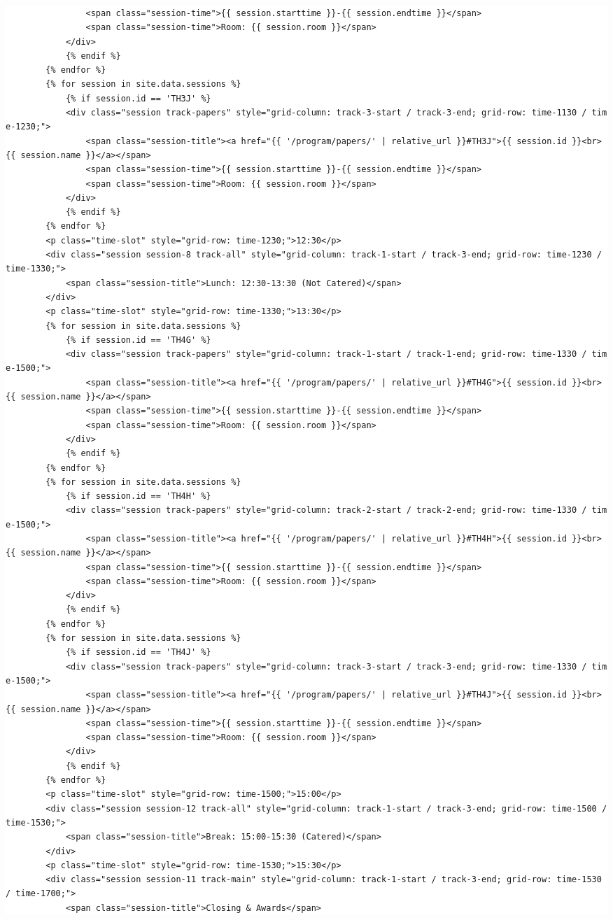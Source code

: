                     <span class="session-time">{{ session.starttime }}-{{ session.endtime }}</span>
                    <span class="session-time">Room: {{ session.room }}</span>
                </div>  
                {% endif %}   
            {% endfor %}  
            {% for session in site.data.sessions %}  
                {% if session.id == 'TH3J' %}
                <div class="session track-papers" style="grid-column: track-3-start / track-3-end; grid-row: time-1130 / time-1230;">
                    <span class="session-title"><a href="{{ '/program/papers/' | relative_url }}#TH3J">{{ session.id }}<br>{{ session.name }}</a></span>
                    <span class="session-time">{{ session.starttime }}-{{ session.endtime }}</span>
                    <span class="session-time">Room: {{ session.room }}</span>
                </div>  
                {% endif %}   
            {% endfor %}    
            <p class="time-slot" style="grid-row: time-1230;">12:30</p>
            <div class="session session-8 track-all" style="grid-column: track-1-start / track-3-end; grid-row: time-1230 / time-1330;">
                <span class="session-title">Lunch: 12:30-13:30 (Not Catered)</span>
            </div> 
            <p class="time-slot" style="grid-row: time-1330;">13:30</p>                                      
            {% for session in site.data.sessions %}  
                {% if session.id == 'TH4G' %}
                <div class="session track-papers" style="grid-column: track-1-start / track-1-end; grid-row: time-1330 / time-1500;">
                    <span class="session-title"><a href="{{ '/program/papers/' | relative_url }}#TH4G">{{ session.id }}<br>{{ session.name }}</a></span>
                    <span class="session-time">{{ session.starttime }}-{{ session.endtime }}</span>
                    <span class="session-time">Room: {{ session.room }}</span>
                </div>  
                {% endif %}   
            {% endfor %}  
            {% for session in site.data.sessions %}  
                {% if session.id == 'TH4H' %}
                <div class="session track-papers" style="grid-column: track-2-start / track-2-end; grid-row: time-1330 / time-1500;">
                    <span class="session-title"><a href="{{ '/program/papers/' | relative_url }}#TH4H">{{ session.id }}<br>{{ session.name }}</a></span>
                    <span class="session-time">{{ session.starttime }}-{{ session.endtime }}</span>
                    <span class="session-time">Room: {{ session.room }}</span>
                </div>  
                {% endif %}   
            {% endfor %}  
            {% for session in site.data.sessions %}  
                {% if session.id == 'TH4J' %}
                <div class="session track-papers" style="grid-column: track-3-start / track-3-end; grid-row: time-1330 / time-1500;">
                    <span class="session-title"><a href="{{ '/program/papers/' | relative_url }}#TH4J">{{ session.id }}<br>{{ session.name }}</a></span>
                    <span class="session-time">{{ session.starttime }}-{{ session.endtime }}</span>
                    <span class="session-time">Room: {{ session.room }}</span>
                </div>  
                {% endif %}   
            {% endfor %}    
            <p class="time-slot" style="grid-row: time-1500;">15:00</p>  
            <div class="session session-12 track-all" style="grid-column: track-1-start / track-3-end; grid-row: time-1500 / time-1530;">
                <span class="session-title">Break: 15:00-15:30 (Catered)</span>
            </div>  
            <p class="time-slot" style="grid-row: time-1530;">15:30</p>   
            <div class="session session-11 track-main" style="grid-column: track-1-start / track-3-end; grid-row: time-1530 / time-1700;">
                <span class="session-title">Closing & Awards</span>